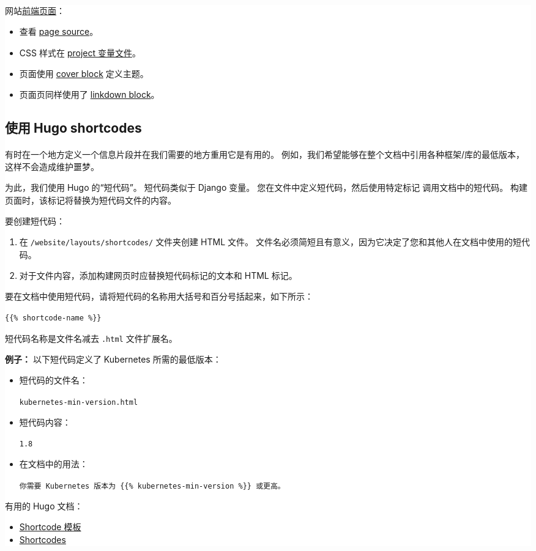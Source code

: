 网站[前端页面](https://www.kubeflow.org/)：

* 查看 [page source](https://github.com/kubeflow/website/blob/master/content/en/_index.html)。

* CSS 样式在 [project 变量文件](https://github.com/kubeflow/website/blob/master/assets/scss/_variables_project.scss)。

* 页面使用 [cover block](https://www.docsy.dev/docs/adding-content/shortcodes/#blocks-cover) 定义主题。

* 页面页同样使用了 [linkdown block](https://www.docsy.dev/docs/adding-content/shortcodes/#blocks-link-down)。

## 使用 Hugo shortcodes

有时在一个地方定义一个信息片段并在我们需要的地方重用它是有用的。
例如，我们希望能够在整个文档中引用各种框架/库的最低版本，
这样不会造成维护噩梦。

为此，我们使用 Hugo 的“短代码”。
短代码类似于 Django 变量。 您在文件中定义短代码，然后使用特定标记
调用文档中的短代码。 构建页面时，该标记将替换为短代码文件的内容。

要创建短代码：

1. 在 `/website/layouts/shortcodes/` 文件夹创建 HTML 文件。
   文件名必须简短且有意义，因为它决定了您和其他人在文档中使用的短代码。

2. 对于文件内容，添加构建网页时应替换短代码标记的文本和 HTML 标记。

要在文档中使用短代码，请将短代码的名称用大括号和百分号括起来，如下所示：

  ```
  {{% shortcode-name %}}
  ```

短代码名称是文件名减去 `.html` 文件扩展名。

**例子：** 以下短代码定义了 Kubernetes 所需的最低版本：

* 短代码的文件名：

  ```
  kubernetes-min-version.html
  ```

* 短代码内容：

  ```
  1.8
  ```

* 在文档中的用法：

  ```
  你需要 Kubernetes 版本为 {{% kubernetes-min-version %}} 或更高。
  ```

有用的 Hugo 文档：

* [Shortcode 模板](https://gohugo.io/templates/shortcode-templates/)
* [Shortcodes](https://gohugo.io/content-management/shortcodes/)
